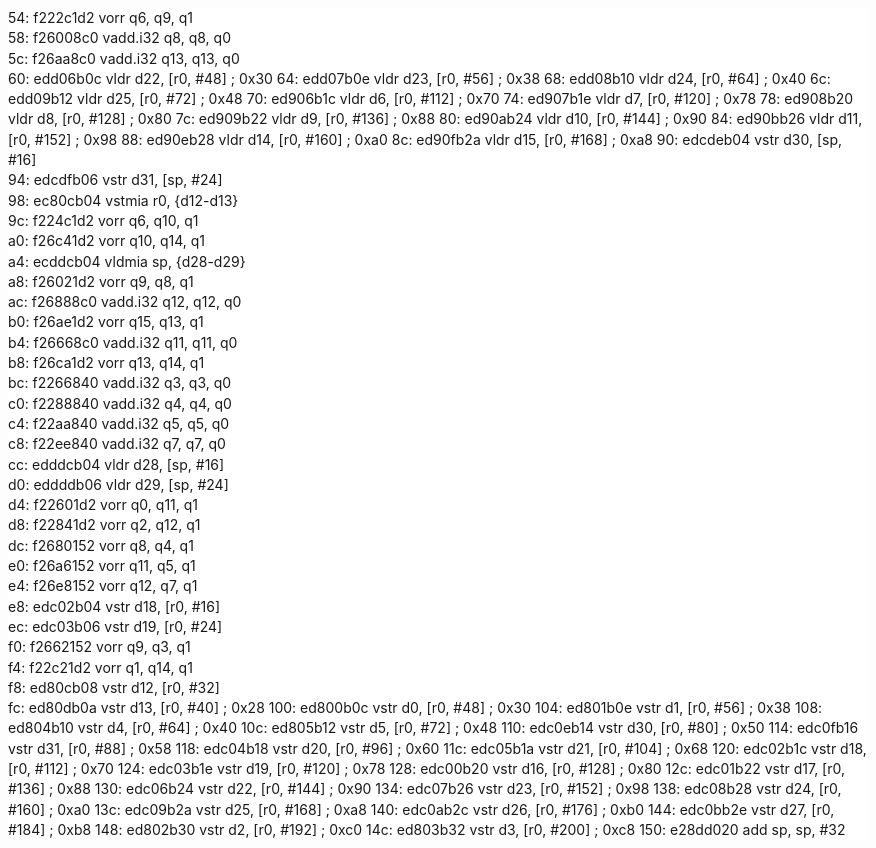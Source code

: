   54:   f222c1d2        vorr    q6, q9, q1            
  58:   f26008c0        vadd.i32        q8, q8, q0    
  5c:   f26aa8c0        vadd.i32        q13, q13, q0  
  60:   edd06b0c        vldr    d22, [r0, #48]  ; 0x30
  64:   edd07b0e        vldr    d23, [r0, #56]  ; 0x38
  68:   edd08b10        vldr    d24, [r0, #64]  ; 0x40
  6c:   edd09b12        vldr    d25, [r0, #72]  ; 0x48
  70:   ed906b1c        vldr    d6, [r0, #112]  ; 0x70
  74:   ed907b1e        vldr    d7, [r0, #120]  ; 0x78
  78:   ed908b20        vldr    d8, [r0, #128]  ; 0x80
  7c:   ed909b22        vldr    d9, [r0, #136]  ; 0x88
  80:   ed90ab24        vldr    d10, [r0, #144] ; 0x90
  84:   ed90bb26        vldr    d11, [r0, #152] ; 0x98
  88:   ed90eb28        vldr    d14, [r0, #160] ; 0xa0
  8c:   ed90fb2a        vldr    d15, [r0, #168] ; 0xa8
  90:   edcdeb04        vstr    d30, [sp, #16]        
  94:   edcdfb06        vstr    d31, [sp, #24]        
  98:   ec80cb04        vstmia  r0, {d12-d13}         
  9c:   f224c1d2        vorr    q6, q10, q1           
  a0:   f26c41d2        vorr    q10, q14, q1          
  a4:   ecddcb04        vldmia  sp, {d28-d29}         
  a8:   f26021d2        vorr    q9, q8, q1            
  ac:   f26888c0        vadd.i32        q12, q12, q0  
  b0:   f26ae1d2        vorr    q15, q13, q1          
  b4:   f26668c0        vadd.i32        q11, q11, q0  
  b8:   f26ca1d2        vorr    q13, q14, q1          
  bc:   f2266840        vadd.i32        q3, q3, q0    
  c0:   f2288840        vadd.i32        q4, q4, q0    
  c4:   f22aa840        vadd.i32        q5, q5, q0    
  c8:   f22ee840        vadd.i32        q7, q7, q0    
  cc:   edddcb04        vldr    d28, [sp, #16]        
  d0:   eddddb06        vldr    d29, [sp, #24]        
  d4:   f22601d2        vorr    q0, q11, q1           
  d8:   f22841d2        vorr    q2, q12, q1           
  dc:   f2680152        vorr    q8, q4, q1            
  e0:   f26a6152        vorr    q11, q5, q1           
  e4:   f26e8152        vorr    q12, q7, q1           
  e8:   edc02b04        vstr    d18, [r0, #16]        
  ec:   edc03b06        vstr    d19, [r0, #24]        
  f0:   f2662152        vorr    q9, q3, q1            
  f4:   f22c21d2        vorr    q1, q14, q1           
  f8:   ed80cb08        vstr    d12, [r0, #32]        
  fc:   ed80db0a        vstr    d13, [r0, #40]  ; 0x28
 100:   ed800b0c        vstr    d0, [r0, #48]   ; 0x30
 104:   ed801b0e        vstr    d1, [r0, #56]   ; 0x38
 108:   ed804b10        vstr    d4, [r0, #64]   ; 0x40
 10c:   ed805b12        vstr    d5, [r0, #72]   ; 0x48
 110:   edc0eb14        vstr    d30, [r0, #80]  ; 0x50
 114:   edc0fb16        vstr    d31, [r0, #88]  ; 0x58
 118:   edc04b18        vstr    d20, [r0, #96]  ; 0x60
 11c:   edc05b1a        vstr    d21, [r0, #104] ; 0x68
 120:   edc02b1c        vstr    d18, [r0, #112] ; 0x70
 124:   edc03b1e        vstr    d19, [r0, #120] ; 0x78
 128:   edc00b20        vstr    d16, [r0, #128] ; 0x80
 12c:   edc01b22        vstr    d17, [r0, #136] ; 0x88
 130:   edc06b24        vstr    d22, [r0, #144] ; 0x90
 134:   edc07b26        vstr    d23, [r0, #152] ; 0x98
 138:   edc08b28        vstr    d24, [r0, #160] ; 0xa0
 13c:   edc09b2a        vstr    d25, [r0, #168] ; 0xa8
 140:   edc0ab2c        vstr    d26, [r0, #176] ; 0xb0
 144:   edc0bb2e        vstr    d27, [r0, #184] ; 0xb8
 148:   ed802b30        vstr    d2, [r0, #192]  ; 0xc0
 14c:   ed803b32        vstr    d3, [r0, #200]  ; 0xc8
 150:   e28dd020        add     sp, sp, #32